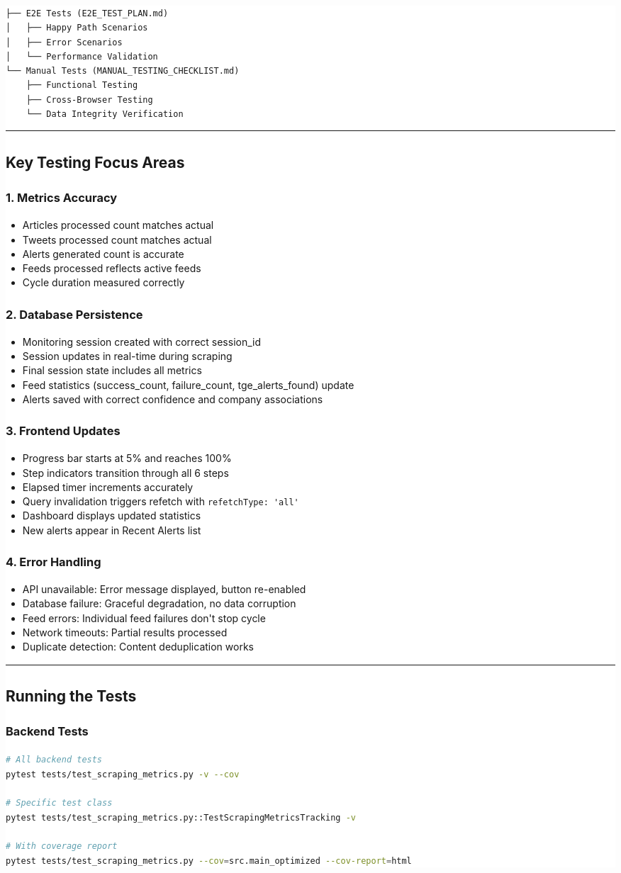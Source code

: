 ```
├── E2E Tests (E2E_TEST_PLAN.md)
│   ├── Happy Path Scenarios
│   ├── Error Scenarios
│   └── Performance Validation
└── Manual Tests (MANUAL_TESTING_CHECKLIST.md)
    ├── Functional Testing
    ├── Cross-Browser Testing
    └── Data Integrity Verification
```

---

## Key Testing Focus Areas

### 1. Metrics Accuracy
- Articles processed count matches actual
- Tweets processed count matches actual
- Alerts generated count is accurate
- Feeds processed reflects active feeds
- Cycle duration measured correctly

### 2. Database Persistence
- Monitoring session created with correct session_id
- Session updates in real-time during scraping
- Final session state includes all metrics
- Feed statistics (success_count, failure_count, tge_alerts_found) update
- Alerts saved with correct confidence and company associations

### 3. Frontend Updates
- Progress bar starts at 5% and reaches 100%
- Step indicators transition through all 6 steps
- Elapsed timer increments accurately
- Query invalidation triggers refetch with `refetchType: 'all'`
- Dashboard displays updated statistics
- New alerts appear in Recent Alerts list

### 4. Error Handling
- API unavailable: Error message displayed, button re-enabled
- Database failure: Graceful degradation, no data corruption
- Feed errors: Individual feed failures don't stop cycle
- Network timeouts: Partial results processed
- Duplicate detection: Content deduplication works

---

## Running the Tests

### Backend Tests
```bash
# All backend tests
pytest tests/test_scraping_metrics.py -v --cov

# Specific test class
pytest tests/test_scraping_metrics.py::TestScrapingMetricsTracking -v

# With coverage report
pytest tests/test_scraping_metrics.py --cov=src.main_optimized --cov-report=html
```
